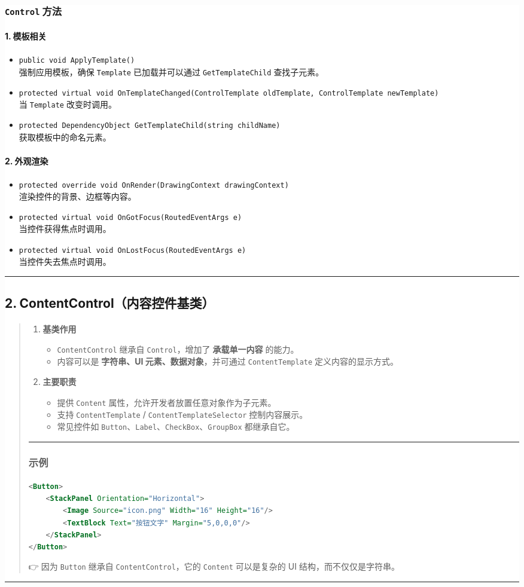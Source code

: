 
### `Control` 方法

#### 1. 模板相关
- `public void ApplyTemplate()`  
  强制应用模板，确保 `Template` 已加载并可以通过 `GetTemplateChild` 查找子元素。  

- `protected virtual void OnTemplateChanged(ControlTemplate oldTemplate, ControlTemplate newTemplate)`  
  当 `Template` 改变时调用。  

- `protected DependencyObject GetTemplateChild(string childName)`  
  获取模板中的命名元素。  

#### 2. 外观渲染
- `protected override void OnRender(DrawingContext drawingContext)`  
  渲染控件的背景、边框等内容。  

- `protected virtual void OnGotFocus(RoutedEventArgs e)`  
  当控件获得焦点时调用。  

- `protected virtual void OnLostFocus(RoutedEventArgs e)`  
  当控件失去焦点时调用。  

---

## 2. ContentControl（内容控件基类）

> 1. **基类作用**  
>    - `ContentControl` 继承自 `Control`，增加了 **承载单一内容** 的能力。  
>    - 内容可以是 **字符串、UI 元素、数据对象**，并可通过 `ContentTemplate` 定义内容的显示方式。  
>
> 2. **主要职责**  
>    - 提供 `Content` 属性，允许开发者放置任意对象作为子元素。  
>    - 支持 `ContentTemplate` / `ContentTemplateSelector` 控制内容展示。  
>    - 常见控件如 `Button`、`Label`、`CheckBox`、`GroupBox` 都继承自它。  
>
> ---
>
> ### 示例
>
> ```xml
> <Button>
>     <StackPanel Orientation="Horizontal">
>         <Image Source="icon.png" Width="16" Height="16"/>
>         <TextBlock Text="按钮文字" Margin="5,0,0,0"/>
>     </StackPanel>
> </Button>
> ```
> 👉 因为 `Button` 继承自 `ContentControl`，它的 `Content` 可以是复杂的 UI 结构，而不仅仅是字符串。

---
